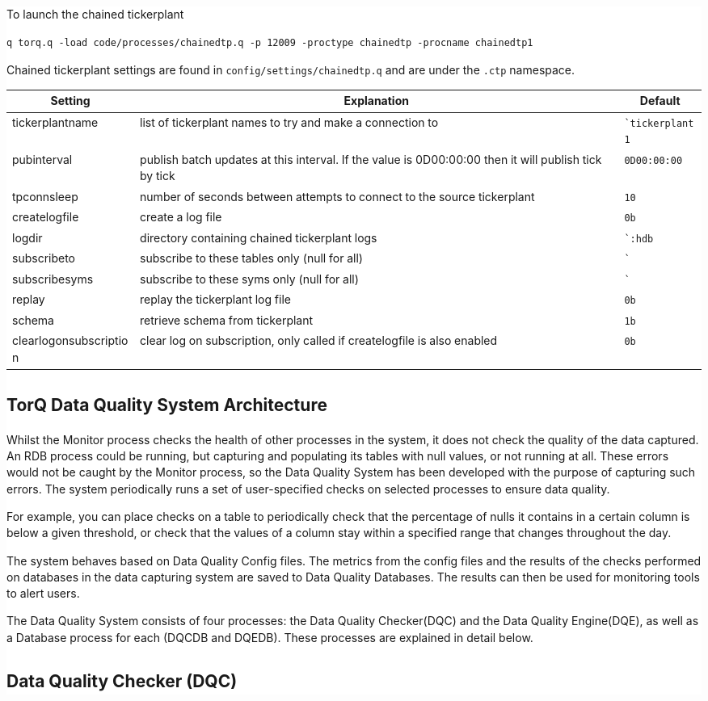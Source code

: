 To launch the chained tickerplant

    q torq.q -load code/processes/chainedtp.q -p 12009 -proctype chainedtp -procname chainedtp1

Chained tickerplant settings are found in `config/settings/chainedtp.q`
and are under the `.ctp` namespace.

  |Setting|                  Explanation |               Default|
  |------------------------ |------------------------------------------------------------------------------------------------------ |-----------------|
  |tickerplantname       |   list of tickerplant names to try and make a connection to    |                                          <code>`tickerplant1</code>|
 | pubinterval          |   publish batch updates at this interval. If the value is 0D00:00:00 then it will publish tick by tick |  `0D00:00:00`|
  |tpconnsleep          |    number of seconds between attempts to connect to the source tickerplant  |                              `10`|
  |createlogfile       |     create a log file             |                                                                         `0b`|
  |logdir              |     directory containing chained tickerplant logs  |                                                        <code>`:hdb</code>|
 |subscribeto          |    subscribe to these tables only (null for all)    |                                                      <code>`</code>|
 | subscribesyms       |     subscribe to these syms only (null for all)  |                                                          <code>`</code>|
  |replay               |    replay the tickerplant log file          |                                                              `0b`|
 | schema               |    retrieve schema from tickerplant    |                                                                   `1b`|
 | clearlogonsubscription  | clear log on subscription, only called if createlogfile is also enabled  |                              `0b`|

TorQ Data Quality System Architecture
-------

Whilst the Monitor process checks the health of other processes in the 
system, it does not check the quality of the data captured. An RDB process 
could be running, but capturing and populating its tables with null values, 
or not running at all. These errors would not be caught by the Monitor process, 
so the Data Quality System has been developed with the purpose of capturing such errors.
The system periodically runs a set of user-specified checks on selected processes
to ensure data quality.

For example, you can place checks on a table to periodically check that the
percentage of nulls it contains in a certain column is below a given threshold,
or check that the values of a column stay within a specified range that changes
throughout the day.

The system behaves based on Data Quality Config files. The metrics from the
config files and the results of the checks performed on databases in the data
capturing system are saved to Data Quality Databases. The results can then be
used for monitoring tools to alert users.

The Data Quality System consists of four processes: the Data Quality Checker(DQC)
and the Data Quality Engine(DQE), as well as a Database process for each (DQCDB and DQEDB). 
These processes are explained in detail below.

Data Quality Checker (DQC)
-------
